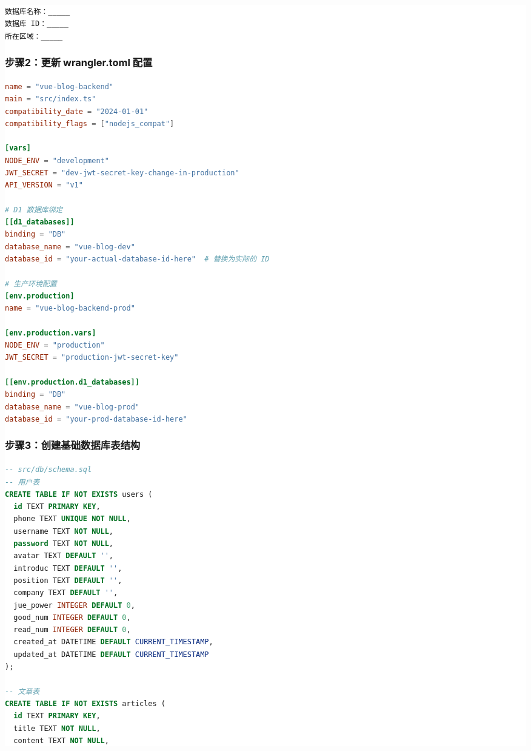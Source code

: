 ```
数据库名称：_____
数据库 ID：_____
所在区域：_____
```

### 步骤2：更新 wrangler.toml 配置

```toml
name = "vue-blog-backend"
main = "src/index.ts"
compatibility_date = "2024-01-01"
compatibility_flags = ["nodejs_compat"]

[vars]
NODE_ENV = "development"
JWT_SECRET = "dev-jwt-secret-key-change-in-production"
API_VERSION = "v1"

# D1 数据库绑定
[[d1_databases]]
binding = "DB"
database_name = "vue-blog-dev"
database_id = "your-actual-database-id-here"  # 替换为实际的 ID

# 生产环境配置
[env.production]
name = "vue-blog-backend-prod"

[env.production.vars]
NODE_ENV = "production"
JWT_SECRET = "production-jwt-secret-key"

[[env.production.d1_databases]]
binding = "DB"
database_name = "vue-blog-prod"
database_id = "your-prod-database-id-here"
```

### 步骤3：创建基础数据库表结构

```sql
-- src/db/schema.sql
-- 用户表
CREATE TABLE IF NOT EXISTS users (
  id TEXT PRIMARY KEY,
  phone TEXT UNIQUE NOT NULL,
  username TEXT NOT NULL,
  password TEXT NOT NULL,
  avatar TEXT DEFAULT '',
  introduc TEXT DEFAULT '',
  position TEXT DEFAULT '',
  company TEXT DEFAULT '',
  jue_power INTEGER DEFAULT 0,
  good_num INTEGER DEFAULT 0,
  read_num INTEGER DEFAULT 0,
  created_at DATETIME DEFAULT CURRENT_TIMESTAMP,
  updated_at DATETIME DEFAULT CURRENT_TIMESTAMP
);

-- 文章表
CREATE TABLE IF NOT EXISTS articles (
  id TEXT PRIMARY KEY,
  title TEXT NOT NULL,
  content TEXT NOT NULL,
```